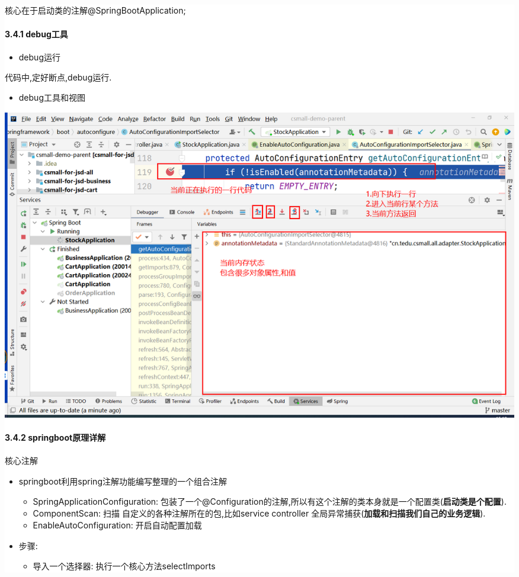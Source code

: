 核心在于启动类的注解@SpringBootApplication;

#### 3.4.1 debug工具

- debug运行

代码中,定好断点,debug运行.

- debug工具和视图

![image-20230717152034653](assets/image-20230717152034653.png)

#### 3.4.2 springboot原理详解

核心注解

- springboot利用spring注解功能编写整理的一个组合注解

  - SpringApplicationConfiguration: 包装了一个@Configuration的注解,所以有这个注解的类本身就是一个配置类(**启动类是个配置**).
  - ComponentScan: 扫描 自定义的各种注解所在的包,比如service controller 全局异常捕获(**加载和扫描我们自己的业务逻辑**).
  - EnableAutoConfiguration: 开启自动配置加载

- 步骤:

  - 导入一个选择器: 执行一个核心方法selectImports
